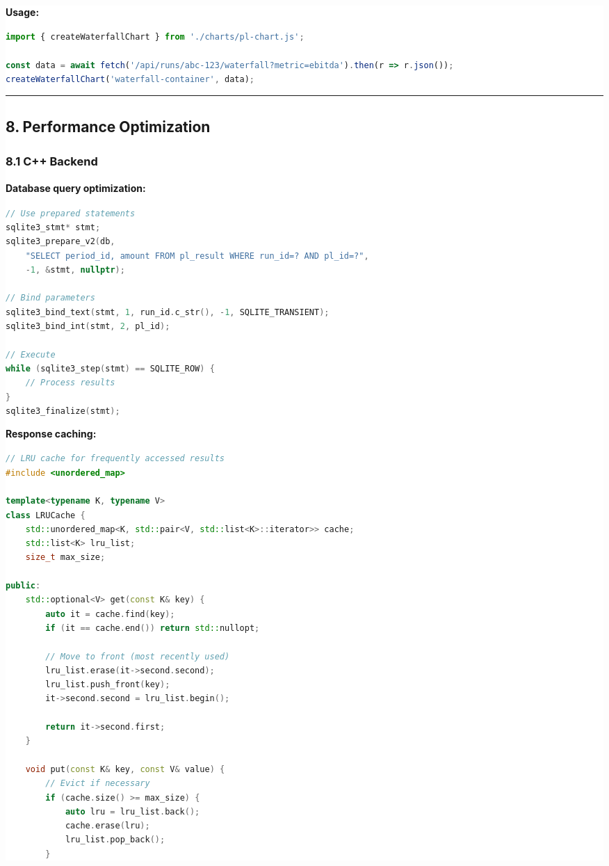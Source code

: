 **Usage:**
```javascript
import { createWaterfallChart } from './charts/pl-chart.js';

const data = await fetch('/api/runs/abc-123/waterfall?metric=ebitda').then(r => r.json());
createWaterfallChart('waterfall-container', data);
```

---

## 8. Performance Optimization

### 8.1 C++ Backend

**Database query optimization:**
```cpp
// Use prepared statements
sqlite3_stmt* stmt;
sqlite3_prepare_v2(db,
    "SELECT period_id, amount FROM pl_result WHERE run_id=? AND pl_id=?",
    -1, &stmt, nullptr);

// Bind parameters
sqlite3_bind_text(stmt, 1, run_id.c_str(), -1, SQLITE_TRANSIENT);
sqlite3_bind_int(stmt, 2, pl_id);

// Execute
while (sqlite3_step(stmt) == SQLITE_ROW) {
    // Process results
}
sqlite3_finalize(stmt);
```

**Response caching:**
```cpp
// LRU cache for frequently accessed results
#include <unordered_map>

template<typename K, typename V>
class LRUCache {
    std::unordered_map<K, std::pair<V, std::list<K>::iterator>> cache;
    std::list<K> lru_list;
    size_t max_size;

public:
    std::optional<V> get(const K& key) {
        auto it = cache.find(key);
        if (it == cache.end()) return std::nullopt;

        // Move to front (most recently used)
        lru_list.erase(it->second.second);
        lru_list.push_front(key);
        it->second.second = lru_list.begin();

        return it->second.first;
    }

    void put(const K& key, const V& value) {
        // Evict if necessary
        if (cache.size() >= max_size) {
            auto lru = lru_list.back();
            cache.erase(lru);
            lru_list.pop_back();
        }

```